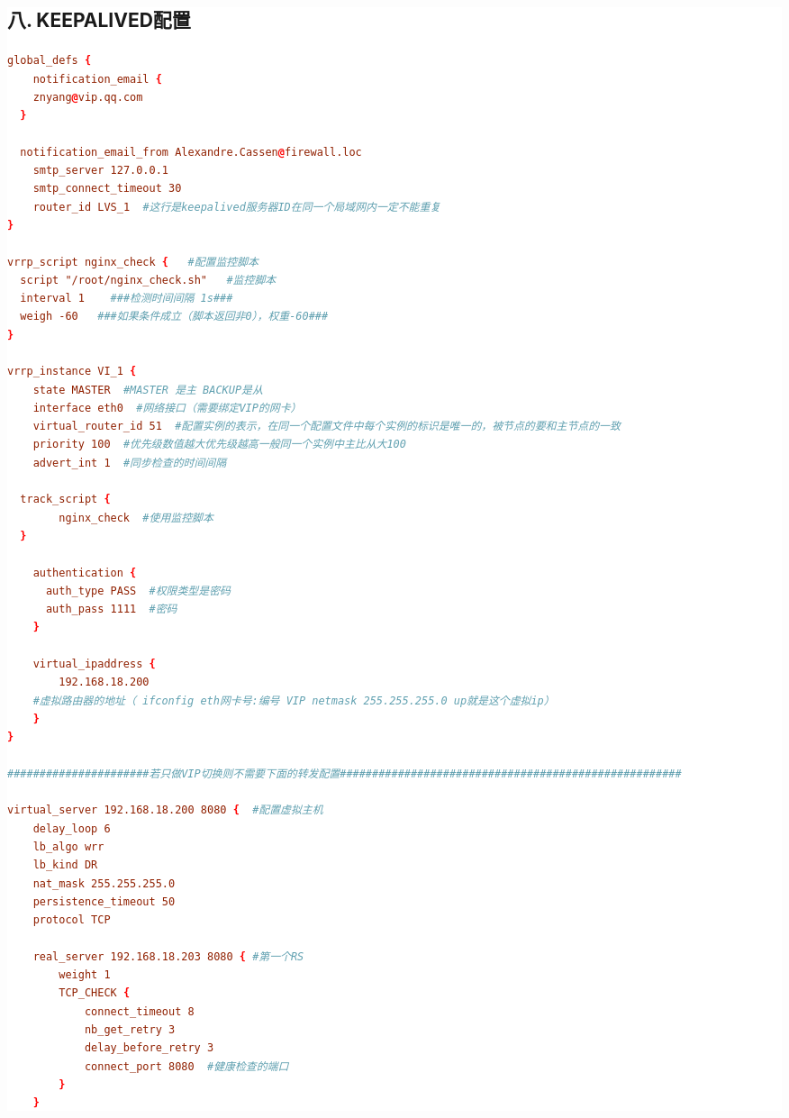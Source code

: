 

## 八. KEEPALIVED配置


```conf
global_defs {
	notification_email {
	znyang@vip.qq.com
  }

  notification_email_from Alexandre.Cassen@firewall.loc
	smtp_server 127.0.0.1
	smtp_connect_timeout 30
	router_id LVS_1  #这行是keepalived服务器ID在同一个局域网内一定不能重复
}

vrrp_script nginx_check {   #配置监控脚本
  script "/root/nginx_check.sh"   #监控脚本
  interval 1    ###检测时间间隔 1s###
  weigh -60   ###如果条件成立（脚本返回非0），权重-60###
}
 
vrrp_instance VI_1 {
	state MASTER  #MASTER 是主 BACKUP是从
	interface eth0  #网络接口（需要绑定VIP的网卡）
	virtual_router_id 51  #配置实例的表示，在同一个配置文件中每个实例的标识是唯一的，被节点的要和主节点的一致
	priority 100  #优先级数值越大优先级越高一般同一个实例中主比从大100
 	advert_int 1  #同步检查的时间间隔

  track_script {
        nginx_check  #使用监控脚本
  }

 	authentication {
 	  auth_type PASS  #权限类型是密码
 	  auth_pass 1111  #密码
 	}
  
 	virtual_ipaddress {
 		192.168.18.200
    #虚拟路由器的地址（ ifconfig eth网卡号:编号 VIP netmask 255.255.255.0 up就是这个虚拟ip）
 	}
}

######################若只做VIP切换则不需要下面的转发配置#####################################################

virtual_server 192.168.18.200 8080 {  #配置虚拟主机
    delay_loop 6
    lb_algo wrr
    lb_kind DR
    nat_mask 255.255.255.0
    persistence_timeout 50
    protocol TCP

    real_server 192.168.18.203 8080 { #第一个RS
        weight 1
        TCP_CHECK {
            connect_timeout 8
            nb_get_retry 3
            delay_before_retry 3
            connect_port 8080  #健康检查的端口
        }
    }
```